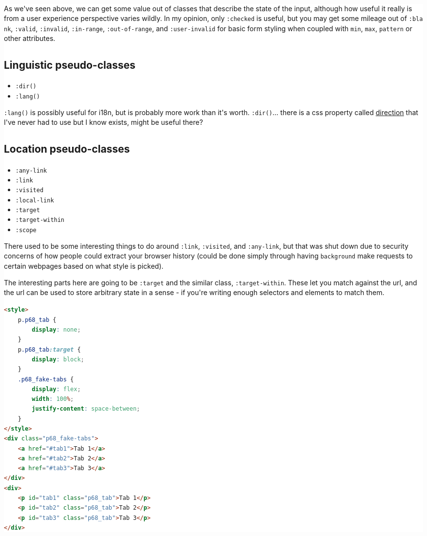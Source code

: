 As we've seen above, we can get some value out of classes that describe the
state of the input, although how useful it really is from a user experience
perspective varies wildly. In my opinion, only `:checked` is useful, but you may
get some mileage out of `:blank`, `:valid`, `:invalid`, `:in-range`,
`:out-of-range`, and `:user-invalid` for basic form styling when coupled with
`min`, `max`, `pattern` or other attributes.

## Linguistic pseudo-classes

- `:dir()`
- `:lang()`

`:lang()` is possibly useful for i18n, but is probably more work than it's
worth. `:dir()`... there is a css property called
[direction](https://developer.mozilla.org/en-US/docs/Web/CSS/direction) that
I've never had to use but I know exists, might be useful there?

## Location pseudo-classes

- `:any-link`
- `:link`
- `:visited`
- `:local-link`
- `:target`
- `:target-within`
- `:scope`

There used to be some interesting things to do around `:link`, `:visited`, and
`:any-link`, but that was shut down due to security concerns of how people could
extract your browser history (could be done simply through having `background`
make requests to certain webpages based on what style is picked).

The interesting parts here are going to be `:target` and the similar class,
`:target-within`. These let you match against the url, and the url can be used
to store arbitrary state in a sense - if you're writing enough selectors and
elements to match them.

```html
<style>
	p.p68_tab {
		display: none;
	}
	p.p68_tab:target {
		display: block;
	}
	.p68_fake-tabs {
		display: flex;
		width: 100%;
		justify-content: space-between;
	}
</style>
<div class="p68_fake-tabs">
	<a href="#tab1">Tab 1</a>
	<a href="#tab2">Tab 2</a>
	<a href="#tab3">Tab 3</a>
</div>
<div>
	<p id="tab1" class="p68_tab">Tab 1</p>
	<p id="tab2" class="p68_tab">Tab 2</p>
	<p id="tab3" class="p68_tab">Tab 3</p>
</div>
```
